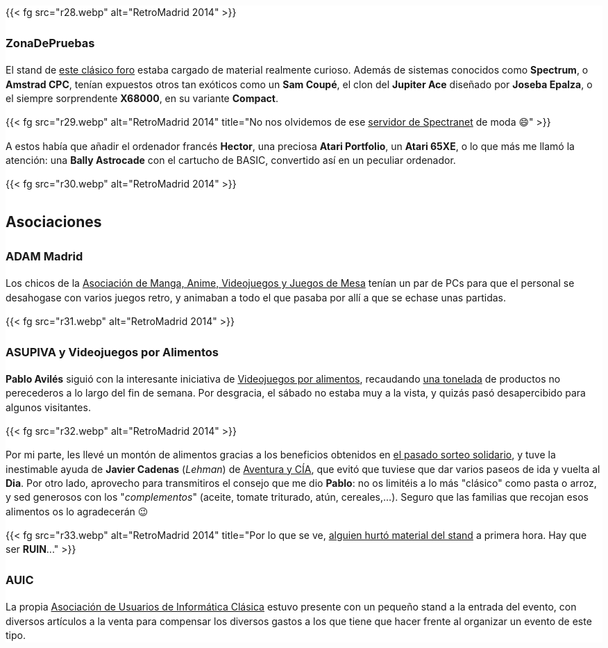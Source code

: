 {{< fg src="r28.webp" alt="RetroMadrid 2014" >}}

### ZonaDePruebas

El stand de [este clásico foro](http://zonadepruebas.com/) estaba cargado de material realmente curioso. Además de sistemas conocidos como **Spectrum**, o **Amstrad CPC**, tenían expuestos otros tan exóticos como un **Sam Coupé**, el clon del **Jupiter Ace** diseñado por **Joseba Epalza**, o el siempre sorprendente **X68000**, en su variante **Compact**.

{{< fg src="r29.webp" alt="RetroMadrid 2014" title="No nos olvidemos de ese [servidor de Spectranet](http://spectranet.speccy.org/) de moda :smile:" >}}

A estos había que añadir el ordenador francés **Hector**, una preciosa **Atari Portfolio**, un **Atari 65XE**, o lo que más me llamó la atención: una **Bally Astrocade** con el cartucho de BASIC, convertido así en un peculiar ordenador.

{{< fg src="r30.webp" alt="RetroMadrid 2014" >}}

## Asociaciones

### ADAM Madrid

Los chicos de la [Asociación de Manga, Anime, Videojuegos y Juegos de Mesa](http://www.adam-madrid.com/) tenían un par de PCs para que el personal se desahogase con varios juegos retro, y animaban a todo el que pasaba por allí a que se echase unas partidas.

{{< fg src="r31.webp" alt="RetroMadrid 2014" >}}

### ASUPIVA y Videojuegos por Alimentos

**Pablo Avilés** siguió con la interesante iniciativa de [Videojuegos por alimentos](http://videojuegosporalimentos.wordpress.com/), recaudando [una tonelada](http://videojuegosporalimentos.wordpress.com/2014/05/01/retromadrid-2014/) de productos no perecederos a lo largo del fin de semana. Por desgracia, el sábado no estaba muy a la vista, y quizás pasó desapercibido para algunos visitantes.

{{< fg src="r32.webp" alt="RetroMadrid 2014" >}}

Por mi parte, les llevé un montón de alimentos gracias a los beneficios obtenidos en [el pasado sorteo solidario](/segundo-sorteo-solidario-del-blog/), y tuve la inestimable ayuda de **Javier Cadenas** (_Lehman_) de [Aventura y CÍA](http://www.aventuraycia.com/), que evitó que tuviese que dar varios paseos de ida y vuelta al **Dia**. Por otro lado, aprovecho para transmitiros el consejo que me dio **Pablo**: no os limitéis a lo más "clásico" como pasta o arroz, y sed generosos con los "_complementos_" (aceite, tomate triturado, atún, cereales,...). Seguro que las familias que recojan esos alimentos os lo agradecerán :wink:

{{< fg src="r33.webp" alt="RetroMadrid 2014" title="Por lo que se ve, [alguien hurtó material del stand](http://www.va-de-retro.com/foros/viewtopic.php?f=26&amp;t=1326&amp;start=60) a primera hora. Hay que ser **RUIN**..." >}}

### AUIC

La propia [Asociación de Usuarios de Informática Clásica](http://www.auic.es/) estuvo presente con un pequeño stand a la entrada del evento, con diversos artículos a la venta para compensar los diversos gastos a los que tiene que hacer frente al organizar un evento de este tipo.

